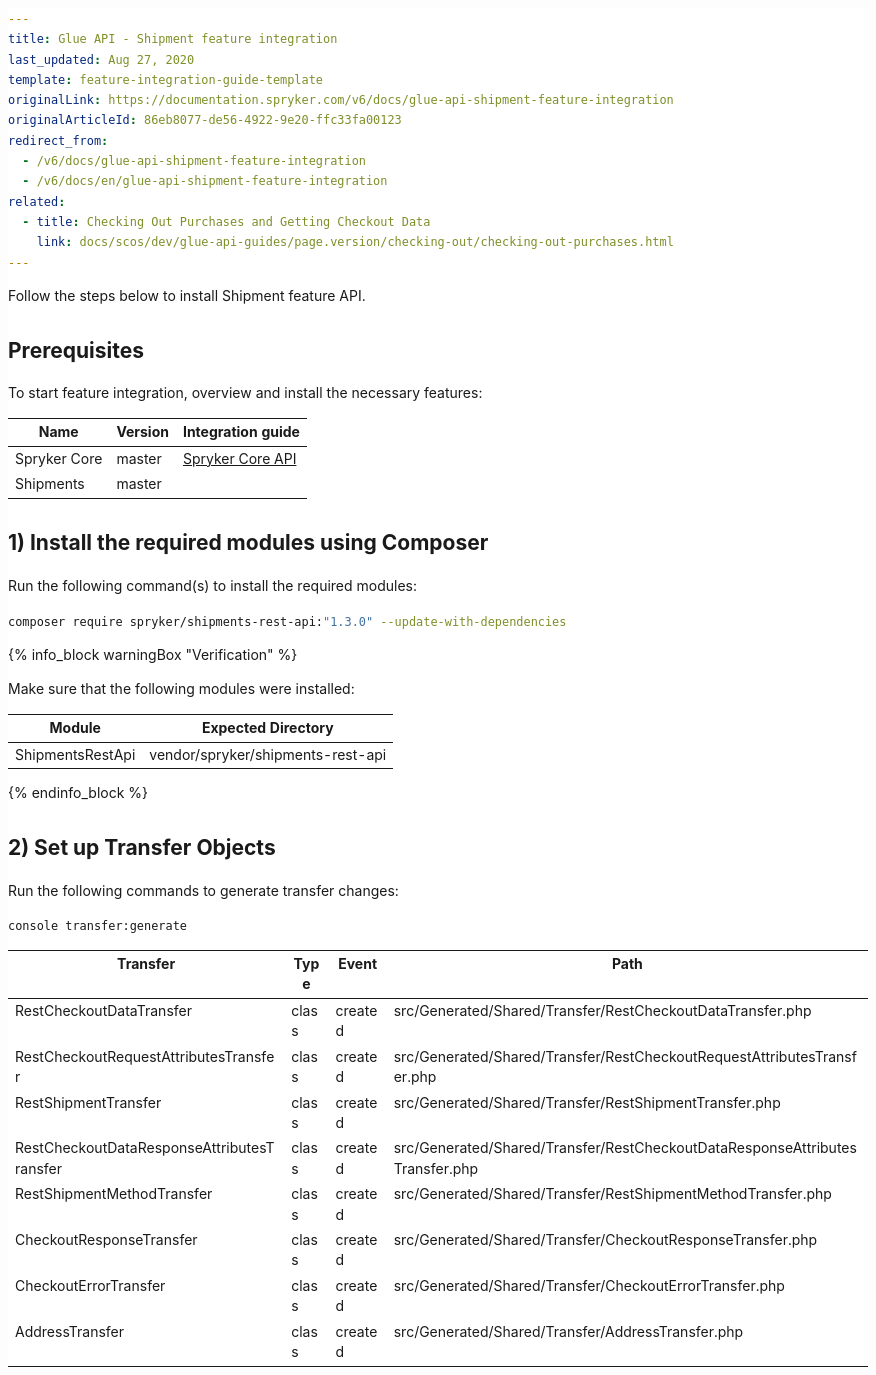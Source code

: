 ```yaml
---
title: Glue API - Shipment feature integration
last_updated: Aug 27, 2020
template: feature-integration-guide-template
originalLink: https://documentation.spryker.com/v6/docs/glue-api-shipment-feature-integration
originalArticleId: 86eb8077-de56-4922-9e20-ffc33fa00123
redirect_from:
  - /v6/docs/glue-api-shipment-feature-integration
  - /v6/docs/en/glue-api-shipment-feature-integration
related:
  - title: Checking Out Purchases and Getting Checkout Data
    link: docs/scos/dev/glue-api-guides/page.version/checking-out/checking-out-purchases.html
---
```


Follow the steps below to install Shipment feature API.

## Prerequisites
To start feature integration, overview and install the necessary features:

| Name | Version | Integration guide|
| --- | --- |--- |
| Spryker Core	 | master |[Spryker Core API](/docs/scos/dev/feature-integration-guides/{{page.version}}/glue-api/glue-api-spryker-core-feature-integration.html) |
| Shipments	 | master | |

## 1) Install the required modules using Composer
Run the following command(s) to install the required modules:
```bash
composer require spryker/shipments-rest-api:"1.3.0" --update-with-dependencies
```
{% info_block warningBox "Verification" %}

Make sure that the following modules were installed:

| Module | Expected Directory |
| --- | --- |
| ShipmentsRestApi | vendor/spryker/shipments-rest-api |

{% endinfo_block %}

## 2) Set up Transfer Objects
Run the following commands to generate transfer changes:

```bash
console transfer:generate
```

| Transfer | Type | Event | Path |
| --- | --- | --- | --- |
| RestCheckoutDataTransfer | class | created | src/Generated/Shared/Transfer/RestCheckoutDataTransfer.php |
| RestCheckoutRequestAttributesTransfer | class | created | src/Generated/Shared/Transfer/RestCheckoutRequestAttributesTransfer.php |
| RestShipmentTransfer | class | created | src/Generated/Shared/Transfer/RestShipmentTransfer.php |
| RestCheckoutDataResponseAttributesTransfer | class | created | src/Generated/Shared/Transfer/RestCheckoutDataResponseAttributesTransfer.php |
| RestShipmentMethodTransfer | class | created | src/Generated/Shared/Transfer/RestShipmentMethodTransfer.php |
| CheckoutResponseTransfer | class | created | src/Generated/Shared/Transfer/CheckoutResponseTransfer.php |
| CheckoutErrorTransfer | class | created | src/Generated/Shared/Transfer/CheckoutErrorTransfer.php |
| AddressTransfer | class | created | src/Generated/Shared/Transfer/AddressTransfer.php |